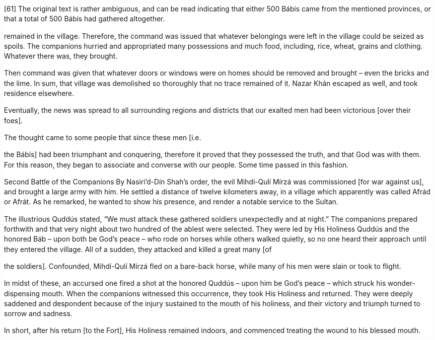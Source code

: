 \[61\] The original text is rather ambiguous, and can be read indicating that either
500 Bábís came from the mentioned provinces, or that a total of 500 Bábís
had gathered altogether.

remained in the village. Therefore, the command was issued that
whatever belongings were left in the village could be seized as spoils.
The companions hurried and appropriated many possessions and
much food, including, rice, wheat, grains and clothing. Whatever
there was, they brought.

Then command was given that whatever doors or windows
were on homes should be removed and brought – even the bricks
and the lime. In sum, that village was demolished so thoroughly that
no trace remained of it. Nazar Khán escaped as well, and took
residence elsewhere.

Eventually, the news was spread to all surrounding regions
and districts that our exalted men had been victorious [over their
foes].

The thought came to some people that since these men [i.e.

the Bábís] had been triumphant and conquering, therefore it proved
that they possessed the truth, and that God was with them. For this
reason, they began to associate and converse with our people. Some
time passed in this fashion.

Second Battle of the Companions
By Nasiri’d-Dín Shah’s order, the evil Mihdí-Qulí Mírzá was
commissioned [for war against us], and brought a large army with
him. He settled a distance of twelve kilometers away, in a village
which apparently was called Afrád or Afrát. As he remarked, he
wanted to show his presence, and render a notable service to the
Sultan.

The illustrious Quddús stated, “We must attack these gathered
soldiers unexpectedly and at night.” The companions prepared
forthwith and that very night about two hundred of the ablest were
selected. They were led by His Holiness Quddús and the honored
Báb – upon both be God’s peace – who rode on horses while others
walked quietly, so no one heard their approach until they entered
the village. All of a sudden, they attacked and killed a great many [of

the soldiers]. Confounded, Mihdí-Qulí Mírzá fled on a bare-back
horse, while many of his men were slain or took to flight.

In midst of these, an accursed one fired a shot at the honored
Quddús – upon him be God’s peace – which struck his wonder-
dispensing mouth. When the companions witnessed this occurrence,
they took His Holiness and returned. They were deeply saddened
and despondent because of the injury sustained to the mouth of his
holiness, and their victory and triumph turned to sorrow and
sadness.

In short, after his return [to the Fort], His Holiness remained
indoors, and commenced treating the wound to his blessed mouth.
